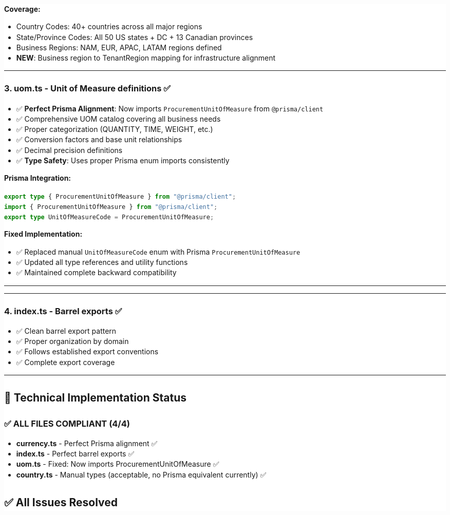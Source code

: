 **Coverage:**

- Country Codes: 40+ countries across all major regions
- State/Province Codes: All 50 US states + DC + 13 Canadian provinces
- Business Regions: NAM, EUR, APAC, LATAM regions defined
- **NEW**: Business region to TenantRegion mapping for infrastructure alignment

---

### 3. **uom.ts** - Unit of Measure definitions ✅

- ✅ **Perfect Prisma Alignment**: Now imports `ProcurementUnitOfMeasure` from `@prisma/client`
- ✅ Comprehensive UOM catalog covering all business needs
- ✅ Proper categorization (QUANTITY, TIME, WEIGHT, etc.)
- ✅ Conversion factors and base unit relationships
- ✅ Decimal precision definitions
- ✅ **Type Safety**: Uses proper Prisma enum imports consistently

**Prisma Integration:**

```typescript
export type { ProcurementUnitOfMeasure } from "@prisma/client";
import { ProcurementUnitOfMeasure } from "@prisma/client";
export type UnitOfMeasureCode = ProcurementUnitOfMeasure;
```

**Fixed Implementation:**

- ✅ Replaced manual `UnitOfMeasureCode` enum with Prisma `ProcurementUnitOfMeasure`
- ✅ Updated all type references and utility functions
- ✅ Maintained complete backward compatibility

---

---

### 4. **index.ts** - Barrel exports ✅

- ✅ Clean barrel export pattern
- ✅ Proper organization by domain
- ✅ Follows established export conventions
- ✅ Complete export coverage

---

## 🔧 Technical Implementation Status

### ✅ **ALL FILES COMPLIANT (4/4)**

- **currency.ts** - Perfect Prisma alignment ✅
- **index.ts** - Perfect barrel exports ✅
- **uom.ts** - Fixed: Now imports ProcurementUnitOfMeasure ✅
- **country.ts** - Manual types (acceptable, no Prisma equivalent currently) ✅

## ✅ **All Issues Resolved**
